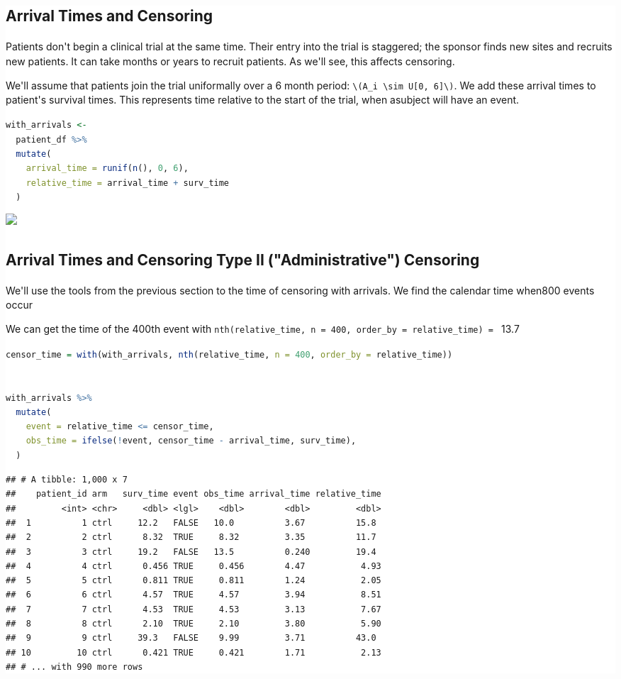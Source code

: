 ## Arrival Times and Censoring 

Patients don't begin a clinical trial at the same time. Their entry into the trial is staggered; the sponsor finds new sites and recruits new patients. It can take months or years to recruit patients. As we'll see, this affects censoring.

We'll assume that patients join the trial uniformally over a 6 month period: `\(A_i \sim U[0, 6]\)`. We add these arrival times to patient's survival times. This represents time relative to the start of the trial, when asubject will have an event.


```r
with_arrivals <-
  patient_df %>% 
  mutate(
    arrival_time = runif(n(), 0, 6),
    relative_time = arrival_time + surv_time
  )
```

<img src="{{< blogdown/postref >}}index_files/figure-html/arrival_plot-1.png" width="672" />














## Arrival Times and Censoring Type II ("Administrative") Censoring

We'll use the tools from the previous section to the time of censoring with arrivals. We find the calendar time when800 events occur

We can get the time of the 400th event with `nth(relative_time, n = 400, order_by = relative_time) = ` 13.7


```r
censor_time = with(with_arrivals, nth(relative_time, n = 400, order_by = relative_time))

  
with_arrivals %>% 
  mutate(
    event = relative_time <= censor_time,
    obs_time = ifelse(!event, censor_time - arrival_time, surv_time),
  )
```

```
## # A tibble: 1,000 x 7
##    patient_id arm   surv_time event obs_time arrival_time relative_time
##         <int> <chr>     <dbl> <lgl>    <dbl>        <dbl>         <dbl>
##  1          1 ctrl     12.2   FALSE   10.0          3.67          15.8 
##  2          2 ctrl      8.32  TRUE     8.32         3.35          11.7 
##  3          3 ctrl     19.2   FALSE   13.5          0.240         19.4 
##  4          4 ctrl      0.456 TRUE     0.456        4.47           4.93
##  5          5 ctrl      0.811 TRUE     0.811        1.24           2.05
##  6          6 ctrl      4.57  TRUE     4.57         3.94           8.51
##  7          7 ctrl      4.53  TRUE     4.53         3.13           7.67
##  8          8 ctrl      2.10  TRUE     2.10         3.80           5.90
##  9          9 ctrl     39.3   FALSE    9.99         3.71          43.0 
## 10         10 ctrl      0.421 TRUE     0.421        1.71           2.13
## # ... with 990 more rows
```
